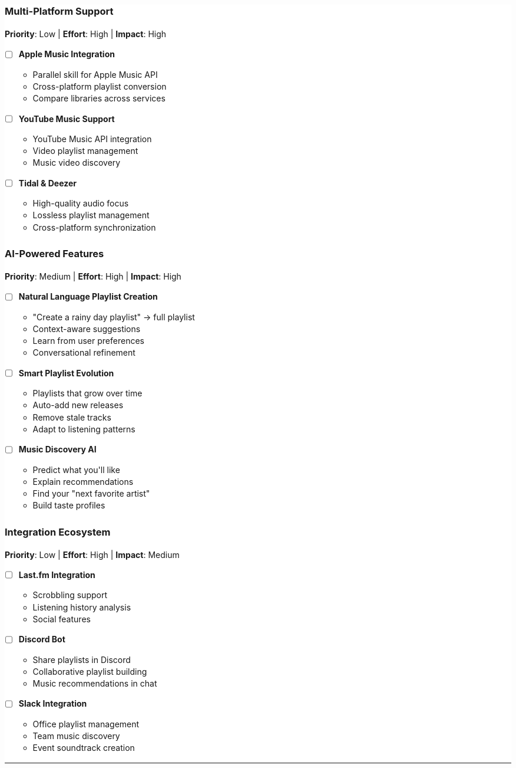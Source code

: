 ### Multi-Platform Support
**Priority**: Low | **Effort**: High | **Impact**: High

- [ ] **Apple Music Integration**
  - Parallel skill for Apple Music API
  - Cross-platform playlist conversion
  - Compare libraries across services

- [ ] **YouTube Music Support**
  - YouTube Music API integration
  - Video playlist management
  - Music video discovery

- [ ] **Tidal & Deezer**
  - High-quality audio focus
  - Lossless playlist management
  - Cross-platform synchronization

### AI-Powered Features
**Priority**: Medium | **Effort**: High | **Impact**: High

- [ ] **Natural Language Playlist Creation**
  - "Create a rainy day playlist" → full playlist
  - Context-aware suggestions
  - Learn from user preferences
  - Conversational refinement

- [ ] **Smart Playlist Evolution**
  - Playlists that grow over time
  - Auto-add new releases
  - Remove stale tracks
  - Adapt to listening patterns

- [ ] **Music Discovery AI**
  - Predict what you'll like
  - Explain recommendations
  - Find your "next favorite artist"
  - Build taste profiles

### Integration Ecosystem
**Priority**: Low | **Effort**: High | **Impact**: Medium

- [ ] **Last.fm Integration**
  - Scrobbling support
  - Listening history analysis
  - Social features

- [ ] **Discord Bot**
  - Share playlists in Discord
  - Collaborative playlist building
  - Music recommendations in chat

- [ ] **Slack Integration**
  - Office playlist management
  - Team music discovery
  - Event soundtrack creation

---